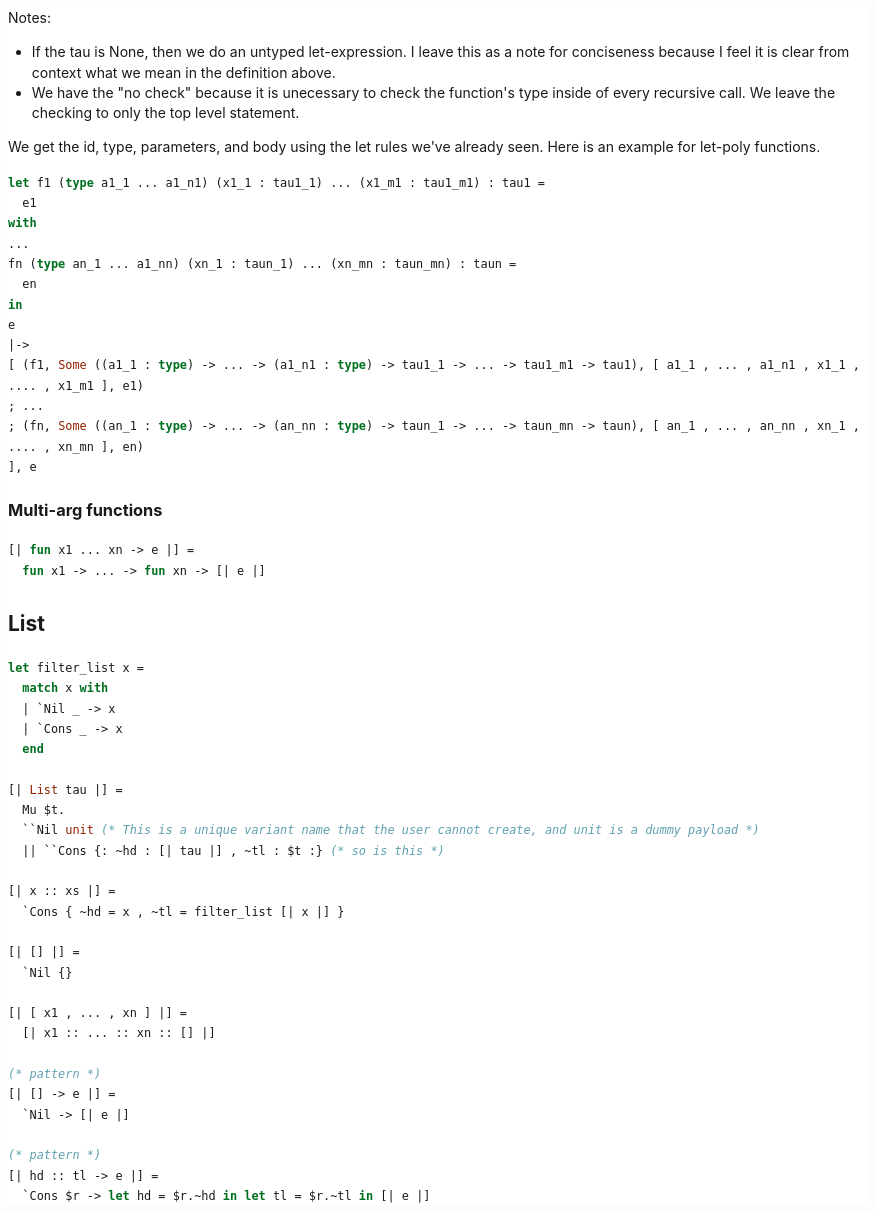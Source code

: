 Notes:
* If the tau is None, then we do an untyped let-expression. I leave this as a note for conciseness because I feel it is clear from context what we mean in the definition above.
* We have the "no check" because it is unecessary to check the function's type inside of every recursive call. We leave the checking to only the top level statement.

We get the id, type, parameters, and body using the let rules we've already seen. Here is an example for let-poly functions.

```ocaml
let f1 (type a1_1 ... a1_n1) (x1_1 : tau1_1) ... (x1_m1 : tau1_m1) : tau1 =
  e1
with
...
fn (type an_1 ... a1_nn) (xn_1 : taun_1) ... (xn_mn : taun_mn) : taun =
  en
in
e
|->
[ (f1, Some ((a1_1 : type) -> ... -> (a1_n1 : type) -> tau1_1 -> ... -> tau1_m1 -> tau1), [ a1_1 , ... , a1_n1 , x1_1 , .... , x1_m1 ], e1)
; ...
; (fn, Some ((an_1 : type) -> ... -> (an_nn : type) -> taun_1 -> ... -> taun_mn -> taun), [ an_1 , ... , an_nn , xn_1 , .... , xn_mn ], en)
], e
```


### Multi-arg functions

```ocaml
[| fun x1 ... xn -> e |] =
  fun x1 -> ... -> fun xn -> [| e |]
```

## List

```ocaml
let filter_list x =
  match x with
  | `Nil _ -> x
  | `Cons _ -> x
  end

[| List tau |] =
  Mu $t.
  ``Nil unit (* This is a unique variant name that the user cannot create, and unit is a dummy payload *)
  || ``Cons {: ~hd : [| tau |] , ~tl : $t :} (* so is this *)

[| x :: xs |] =
  `Cons { ~hd = x , ~tl = filter_list [| x |] }

[| [] |] =
  `Nil {} 

[| [ x1 , ... , xn ] |] =
  [| x1 :: ... :: xn :: [] |]

(* pattern *)
[| [] -> e |] =
  `Nil -> [| e |]

(* pattern *)
[| hd :: tl -> e |] =
  `Cons $r -> let hd = $r.~hd in let tl = $r.~tl in [| e |]
```